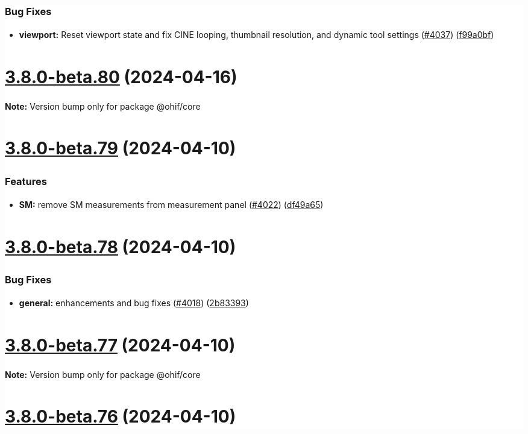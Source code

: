 
### Bug Fixes

* **viewport:** Reset viewport state and fix CINE looping, thumbnail resolution, and dynamic tool settings ([#4037](https://github.com/OHIF/Viewers/issues/4037)) ([f99a0bf](https://github.com/OHIF/Viewers/commit/f99a0bfb31434aa137bbb3ed1f9eef1dfcc09025))





# [3.8.0-beta.80](https://github.com/OHIF/Viewers/compare/v3.8.0-beta.79...v3.8.0-beta.80) (2024-04-16)

**Note:** Version bump only for package @ohif/core





# [3.8.0-beta.79](https://github.com/OHIF/Viewers/compare/v3.8.0-beta.78...v3.8.0-beta.79) (2024-04-10)


### Features

* **SM:** remove SM measurements from measurement panel ([#4022](https://github.com/OHIF/Viewers/issues/4022)) ([df49a65](https://github.com/OHIF/Viewers/commit/df49a653be61a93f6e9fb3663aabe9775c31fd13))





# [3.8.0-beta.78](https://github.com/OHIF/Viewers/compare/v3.8.0-beta.77...v3.8.0-beta.78) (2024-04-10)


### Bug Fixes

* **general:** enhancements and bug fixes ([#4018](https://github.com/OHIF/Viewers/issues/4018)) ([2b83393](https://github.com/OHIF/Viewers/commit/2b83393f91cb16ea06821d79d14ff60f80c29c90))





# [3.8.0-beta.77](https://github.com/OHIF/Viewers/compare/v3.8.0-beta.76...v3.8.0-beta.77) (2024-04-10)

**Note:** Version bump only for package @ohif/core





# [3.8.0-beta.76](https://github.com/OHIF/Viewers/compare/v3.8.0-beta.75...v3.8.0-beta.76) (2024-04-10)

